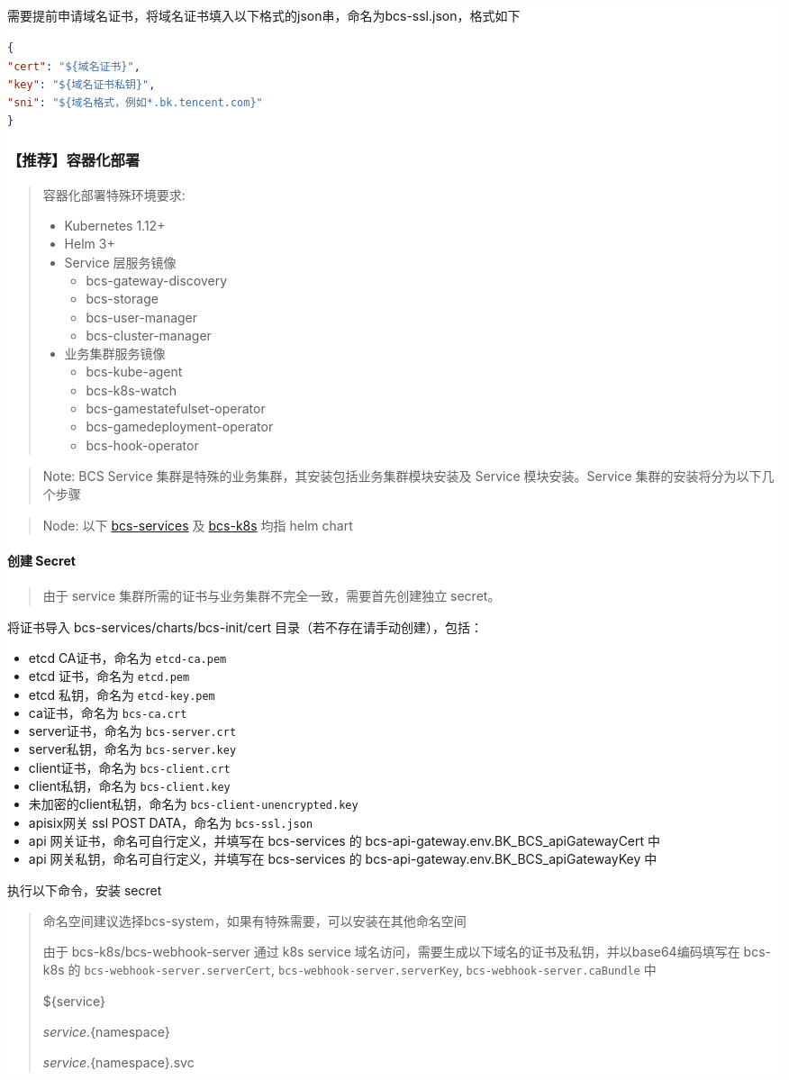需要提前申请域名证书，将域名证书填入以下格式的json串，命名为bcs-ssl.json，格式如下

```json
{
"cert": "${域名证书}",
"key": "${域名证书私钥}",
"sni": "${域名格式，例如*.bk.tencent.com}"
}
```


### 【推荐】容器化部署

> 容器化部署特殊环境要求:
> - Kubernetes 1.12+
> - Helm 3+
> - Service 层服务镜像
>   - bcs-gateway-discovery
>   - bcs-storage
>   - bcs-user-manager
>   - bcs-cluster-manager
> - 业务集群服务镜像
>   - bcs-kube-agent
>   - bcs-k8s-watch
>   - bcs-gamestatefulset-operator
>   - bcs-gamedeployment-operator
>   - bcs-hook-operator

> Note: 
> BCS Service 集群是特殊的业务集群，其安装包括业务集群模块安装及 Service 模块安装。Service 集群的安装将分为以下几个步骤

> Node: 以下 [bcs-services](../../install/helm/bcs-services) 及 [bcs-k8s](../../install/helm/bcs-k8s) 均指 helm chart


#### 创建 Secret

> 由于 service 集群所需的证书与业务集群不完全一致，需要首先创建独立 secret。

将证书导入 bcs-services/charts/bcs-init/cert 目录（若不存在请手动创建），包括：
  - etcd CA证书，命名为 `etcd-ca.pem`
  - etcd 证书，命名为 `etcd.pem`
  - etcd 私钥，命名为 `etcd-key.pem`
  - ca证书，命名为 `bcs-ca.crt`
  - server证书，命名为 `bcs-server.crt`
  - server私钥，命名为 `bcs-server.key`
  - client证书，命名为 `bcs-client.crt`
  - client私钥，命名为 `bcs-client.key`
  - 未加密的client私钥，命名为 `bcs-client-unencrypted.key`
  - apisix网关 ssl POST DATA，命名为 `bcs-ssl.json`
  - api 网关证书，命名可自行定义，并填写在 bcs-services 的 bcs-api-gateway.env.BK_BCS_apiGatewayCert 中
  - api 网关私钥，命名可自行定义，并填写在 bcs-services 的 bcs-api-gateway.env.BK_BCS_apiGatewayKey 中

执行以下命令，安装 secret
> 命名空间建议选择bcs-system，如果有特殊需要，可以安装在其他命名空间
> 
> 由于 bcs-k8s/bcs-webhook-server 通过 k8s service 域名访问，需要生成以下域名的证书及私钥，并以base64编码填写在 bcs-k8s 的 `bcs-webhook-server.serverCert`, `bcs-webhook-server.serverKey`, `bcs-webhook-server.caBundle` 中
>
> ${service}
>
> ${service}.${namespace}
>
> ${service}.${namespace}.svc
